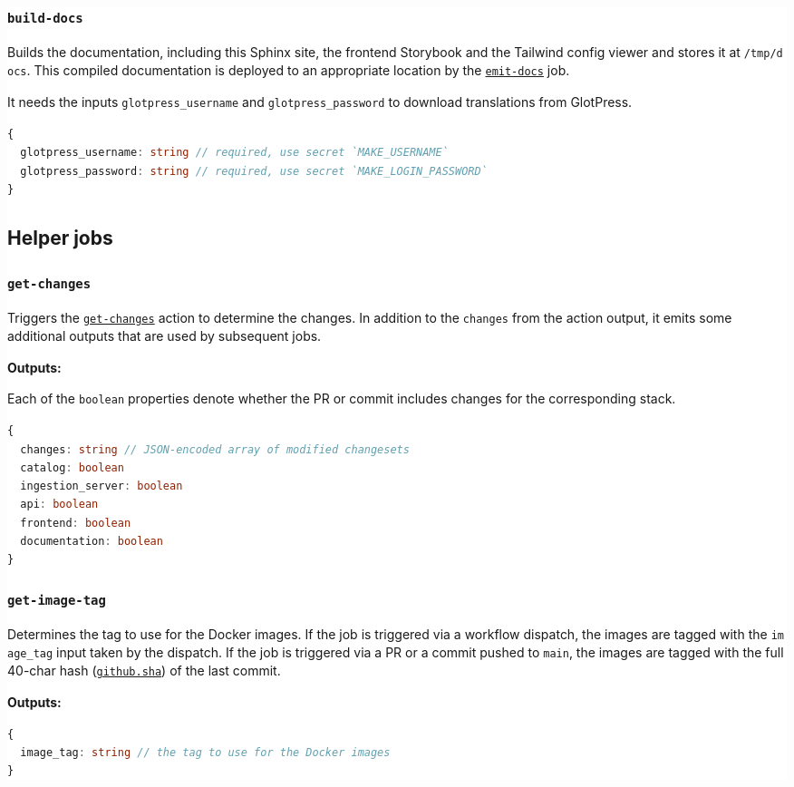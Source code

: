 ### `build-docs`

Builds the documentation, including this Sphinx site, the frontend Storybook and
the Tailwind config viewer and stores it at `/tmp/docs`. This compiled
documentation is deployed to an appropriate location by the
[`emit-docs`](#emit-docs) job.

It needs the inputs `glotpress_username` and `glotpress_password` to download
translations from GlotPress.

```typescript
{
  glotpress_username: string // required, use secret `MAKE_USERNAME`
  glotpress_password: string // required, use secret `MAKE_LOGIN_PASSWORD`
}
```

## Helper jobs

### `get-changes`

Triggers the [`get-changes`](#get-changes) action to determine the changes. In
addition to the `changes` from the action output, it emits some additional
outputs that are used by subsequent jobs.

**Outputs:**

Each of the `boolean` properties denote whether the PR or commit includes
changes for the corresponding stack.

```typescript
{
  changes: string // JSON-encoded array of modified changesets
  catalog: boolean
  ingestion_server: boolean
  api: boolean
  frontend: boolean
  documentation: boolean
}
```

### `get-image-tag`

Determines the tag to use for the Docker images. If the job is triggered via a
workflow dispatch, the images are tagged with the `image_tag` input taken by the
dispatch. If the job is triggered via a PR or a commit pushed to `main`, the
images are tagged with the full 40-char hash
([`github.sha`](https://docs.github.com/en/actions/learn-github-actions/contexts#github-context))
of the last commit.

**Outputs:**

```typescript
{
  image_tag: string // the tag to use for the Docker images
}
```
